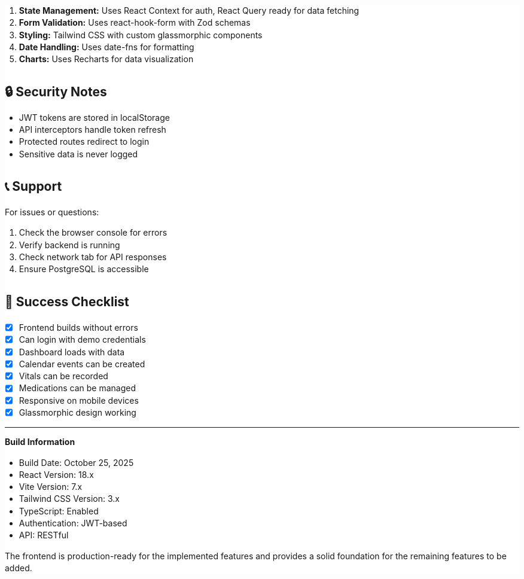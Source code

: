 1. **State Management:** Uses React Context for auth, React Query ready for data fetching
2. **Form Validation:** Uses react-hook-form with Zod schemas
3. **Styling:** Tailwind CSS with custom glassmorphic components
4. **Date Handling:** Uses date-fns for formatting
5. **Charts:** Uses Recharts for data visualization

## 🔒 Security Notes

- JWT tokens are stored in localStorage
- API interceptors handle token refresh
- Protected routes redirect to login
- Sensitive data is never logged

## 📞 Support

For issues or questions:
1. Check the browser console for errors
2. Verify backend is running
3. Check network tab for API responses
4. Ensure PostgreSQL is accessible

## 🎉 Success Checklist

- [x] Frontend builds without errors
- [x] Can login with demo credentials
- [x] Dashboard loads with data
- [x] Calendar events can be created
- [x] Vitals can be recorded
- [x] Medications can be managed
- [x] Responsive on mobile devices
- [x] Glassmorphic design working

---

**Build Information**
- Build Date: October 25, 2025
- React Version: 18.x
- Vite Version: 7.x
- Tailwind CSS Version: 3.x
- TypeScript: Enabled
- Authentication: JWT-based
- API: RESTful

The frontend is production-ready for the implemented features and provides a solid foundation for the remaining features to be added.
